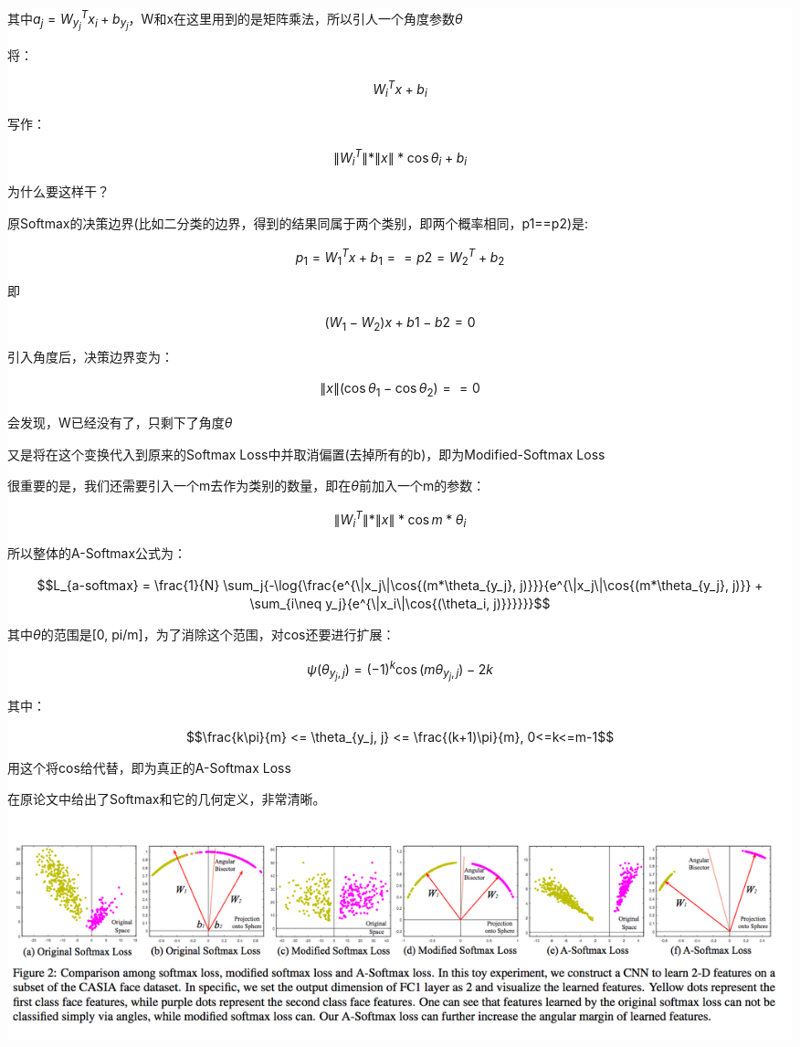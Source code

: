其中$a_j = W_{y_j}^{T} x_i + b_{y_j}$，W和x在这里用到的是矩阵乘法，所以引人一个角度参数$\theta$

将：

$$W_i^{T} x + b_i$$

写作：

$$\|W_i^T\|*\|x\|*\cos{\theta_i} + b_i$$

为什么要这样干？

原Softmax的决策边界(比如二分类的边界，得到的结果同属于两个类别，即两个概率相同，p1==p2)是:

$$p_1 = W_1^T x + b_1 == p2 = W_2^T + b_2$$

即

$$(W_1 - W_2)x + b1 - b2 = 0$$

引入角度后，决策边界变为：

$$ \|x\|(\cos{\theta_1} - \cos{\theta_2}) == 0$$

会发现，W已经没有了，只剩下了角度$\theta$

又是将在这个变换代入到原来的Softmax Loss中并取消偏置(去掉所有的b)，即为Modified-Softmax Loss

很重要的是，我们还需要引入一个m去作为类别的数量，即在$\theta$前加入一个m的参数：

$$\|W_i^T\|*\|x\|*\cos{m*\theta_i}$$

所以整体的A-Softmax公式为：

$$L_{a-softmax} = \frac{1}{N} \sum_j{-\log{\frac{e^{\|x_j\|\cos{(m*\theta_{y_j}, j)}}}{e^{\|x_j\|\cos{(m*\theta_{y_j}, j)}} + \sum_{i\neq y_j}{e^{\|x_i\|\cos{(\theta_i, j)}}}}}}$$

其中$\theta$的范围是[0, pi/m]，为了消除这个范围，对cos还要进行扩展：

$$\psi(\theta_{y_j, j}) = (-1)^k \cos{(m\theta_{y_j, j})} - 2k$$

其中：

$$\frac{k\pi}{m} <= \theta_{y_j, j} <= \frac{(k+1)\pi}{m}, 0<=k<=m-1$$

用这个将cos给代替，即为真正的A-Softmax Loss

在原论文中给出了Softmax和它的几何定义，非常清晰。

![image](/img/dl11.png)
